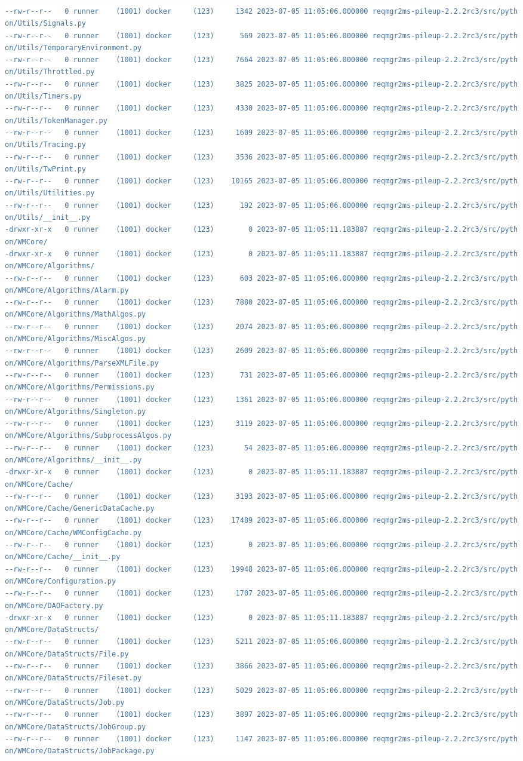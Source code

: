 ```diff
--rw-r--r--   0 runner    (1001) docker     (123)     1342 2023-07-05 11:05:06.000000 reqmgr2ms-pileup-2.2.2rc3/src/python/Utils/Signals.py
--rw-r--r--   0 runner    (1001) docker     (123)      569 2023-07-05 11:05:06.000000 reqmgr2ms-pileup-2.2.2rc3/src/python/Utils/TemporaryEnvironment.py
--rw-r--r--   0 runner    (1001) docker     (123)     7664 2023-07-05 11:05:06.000000 reqmgr2ms-pileup-2.2.2rc3/src/python/Utils/Throttled.py
--rw-r--r--   0 runner    (1001) docker     (123)     3825 2023-07-05 11:05:06.000000 reqmgr2ms-pileup-2.2.2rc3/src/python/Utils/Timers.py
--rw-r--r--   0 runner    (1001) docker     (123)     4330 2023-07-05 11:05:06.000000 reqmgr2ms-pileup-2.2.2rc3/src/python/Utils/TokenManager.py
--rw-r--r--   0 runner    (1001) docker     (123)     1609 2023-07-05 11:05:06.000000 reqmgr2ms-pileup-2.2.2rc3/src/python/Utils/Tracing.py
--rw-r--r--   0 runner    (1001) docker     (123)     3536 2023-07-05 11:05:06.000000 reqmgr2ms-pileup-2.2.2rc3/src/python/Utils/TwPrint.py
--rw-r--r--   0 runner    (1001) docker     (123)    10165 2023-07-05 11:05:06.000000 reqmgr2ms-pileup-2.2.2rc3/src/python/Utils/Utilities.py
--rw-r--r--   0 runner    (1001) docker     (123)      192 2023-07-05 11:05:06.000000 reqmgr2ms-pileup-2.2.2rc3/src/python/Utils/__init__.py
-drwxr-xr-x   0 runner    (1001) docker     (123)        0 2023-07-05 11:05:11.183887 reqmgr2ms-pileup-2.2.2rc3/src/python/WMCore/
-drwxr-xr-x   0 runner    (1001) docker     (123)        0 2023-07-05 11:05:11.183887 reqmgr2ms-pileup-2.2.2rc3/src/python/WMCore/Algorithms/
--rw-r--r--   0 runner    (1001) docker     (123)      603 2023-07-05 11:05:06.000000 reqmgr2ms-pileup-2.2.2rc3/src/python/WMCore/Algorithms/Alarm.py
--rw-r--r--   0 runner    (1001) docker     (123)     7880 2023-07-05 11:05:06.000000 reqmgr2ms-pileup-2.2.2rc3/src/python/WMCore/Algorithms/MathAlgos.py
--rw-r--r--   0 runner    (1001) docker     (123)     2074 2023-07-05 11:05:06.000000 reqmgr2ms-pileup-2.2.2rc3/src/python/WMCore/Algorithms/MiscAlgos.py
--rw-r--r--   0 runner    (1001) docker     (123)     2609 2023-07-05 11:05:06.000000 reqmgr2ms-pileup-2.2.2rc3/src/python/WMCore/Algorithms/ParseXMLFile.py
--rw-r--r--   0 runner    (1001) docker     (123)      731 2023-07-05 11:05:06.000000 reqmgr2ms-pileup-2.2.2rc3/src/python/WMCore/Algorithms/Permissions.py
--rw-r--r--   0 runner    (1001) docker     (123)     1361 2023-07-05 11:05:06.000000 reqmgr2ms-pileup-2.2.2rc3/src/python/WMCore/Algorithms/Singleton.py
--rw-r--r--   0 runner    (1001) docker     (123)     3119 2023-07-05 11:05:06.000000 reqmgr2ms-pileup-2.2.2rc3/src/python/WMCore/Algorithms/SubprocessAlgos.py
--rw-r--r--   0 runner    (1001) docker     (123)       54 2023-07-05 11:05:06.000000 reqmgr2ms-pileup-2.2.2rc3/src/python/WMCore/Algorithms/__init__.py
-drwxr-xr-x   0 runner    (1001) docker     (123)        0 2023-07-05 11:05:11.183887 reqmgr2ms-pileup-2.2.2rc3/src/python/WMCore/Cache/
--rw-r--r--   0 runner    (1001) docker     (123)     3193 2023-07-05 11:05:06.000000 reqmgr2ms-pileup-2.2.2rc3/src/python/WMCore/Cache/GenericDataCache.py
--rw-r--r--   0 runner    (1001) docker     (123)    17489 2023-07-05 11:05:06.000000 reqmgr2ms-pileup-2.2.2rc3/src/python/WMCore/Cache/WMConfigCache.py
--rw-r--r--   0 runner    (1001) docker     (123)        0 2023-07-05 11:05:06.000000 reqmgr2ms-pileup-2.2.2rc3/src/python/WMCore/Cache/__init__.py
--rw-r--r--   0 runner    (1001) docker     (123)    19948 2023-07-05 11:05:06.000000 reqmgr2ms-pileup-2.2.2rc3/src/python/WMCore/Configuration.py
--rw-r--r--   0 runner    (1001) docker     (123)     1707 2023-07-05 11:05:06.000000 reqmgr2ms-pileup-2.2.2rc3/src/python/WMCore/DAOFactory.py
-drwxr-xr-x   0 runner    (1001) docker     (123)        0 2023-07-05 11:05:11.183887 reqmgr2ms-pileup-2.2.2rc3/src/python/WMCore/DataStructs/
--rw-r--r--   0 runner    (1001) docker     (123)     5211 2023-07-05 11:05:06.000000 reqmgr2ms-pileup-2.2.2rc3/src/python/WMCore/DataStructs/File.py
--rw-r--r--   0 runner    (1001) docker     (123)     3866 2023-07-05 11:05:06.000000 reqmgr2ms-pileup-2.2.2rc3/src/python/WMCore/DataStructs/Fileset.py
--rw-r--r--   0 runner    (1001) docker     (123)     5029 2023-07-05 11:05:06.000000 reqmgr2ms-pileup-2.2.2rc3/src/python/WMCore/DataStructs/Job.py
--rw-r--r--   0 runner    (1001) docker     (123)     3897 2023-07-05 11:05:06.000000 reqmgr2ms-pileup-2.2.2rc3/src/python/WMCore/DataStructs/JobGroup.py
--rw-r--r--   0 runner    (1001) docker     (123)     1147 2023-07-05 11:05:06.000000 reqmgr2ms-pileup-2.2.2rc3/src/python/WMCore/DataStructs/JobPackage.py
```